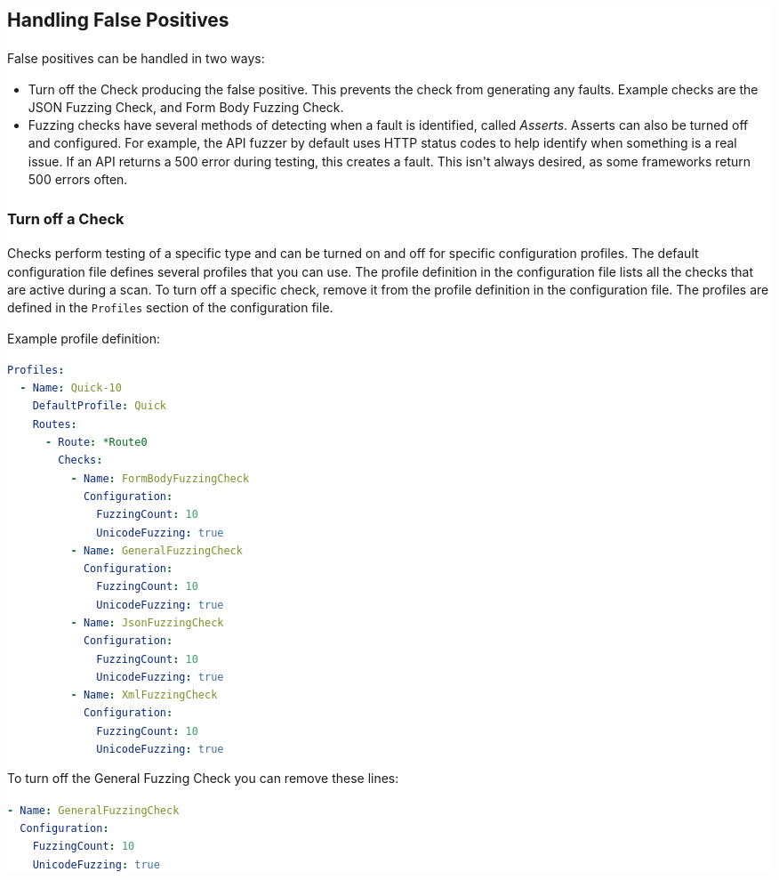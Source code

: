 ## Handling False Positives

False positives can be handled in two ways:

- Turn off the Check producing the false positive. This prevents the check from generating any
  faults. Example checks are the JSON Fuzzing Check, and Form Body Fuzzing Check.
- Fuzzing checks have several methods of detecting when a fault is identified, called _Asserts_.
  Asserts can also be turned off and configured. For example, the API fuzzer by default uses HTTP
  status codes to help identify when something is a real issue. If an API returns a 500 error during
  testing, this creates a fault. This isn't always desired, as some frameworks return 500 errors
  often.

### Turn off a Check

Checks perform testing of a specific type and can be turned on and off for specific configuration
profiles. The default configuration file defines several profiles that you
can use. The profile definition in the configuration file lists all the checks that are active
during a scan. To turn off a specific check, remove it from the profile definition in the
configuration file. The profiles are defined in the `Profiles` section of the configuration file.

Example profile definition:

```yaml
Profiles:
  - Name: Quick-10
    DefaultProfile: Quick
    Routes:
      - Route: *Route0
        Checks:
          - Name: FormBodyFuzzingCheck
            Configuration:
              FuzzingCount: 10
              UnicodeFuzzing: true
          - Name: GeneralFuzzingCheck
            Configuration:
              FuzzingCount: 10
              UnicodeFuzzing: true
          - Name: JsonFuzzingCheck
            Configuration:
              FuzzingCount: 10
              UnicodeFuzzing: true
          - Name: XmlFuzzingCheck
            Configuration:
              FuzzingCount: 10
              UnicodeFuzzing: true
```

To turn off the General Fuzzing Check you can remove these lines:

```yaml
- Name: GeneralFuzzingCheck
  Configuration:
    FuzzingCount: 10
    UnicodeFuzzing: true
```
